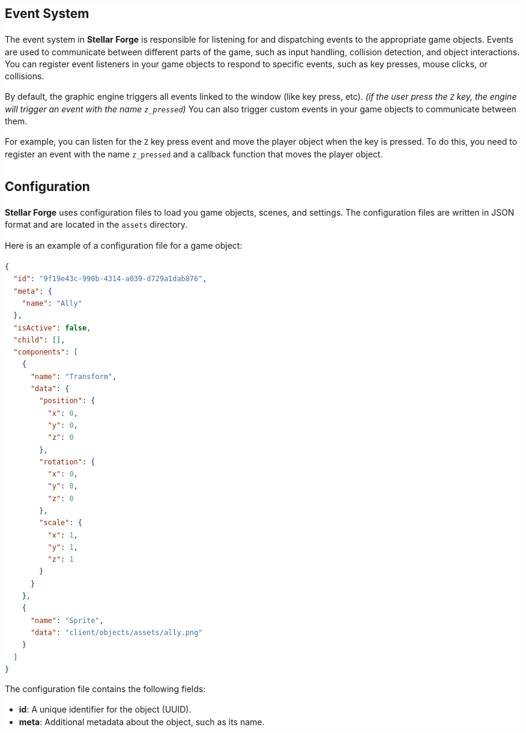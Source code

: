 
## Event System

The event system in **Stellar Forge** is responsible for listening for and dispatching events to the appropriate game objects.
Events are used to communicate between different parts of the game, such as input handling, collision detection, and object interactions.
You can register event listeners in your game objects to respond to specific events, such as key presses, mouse clicks, or collisions.

By default, the graphic engine triggers all events linked to the window (like key press, etc).
*(if the user press the `Z` key, the engine will trigger an event with the name `z_pressed`)*
You can also trigger custom events in your game objects to communicate between them.

For example, you can listen for the `Z` key press event and move the player object when the key is pressed.
To do this, you need to register an event with the name `z_pressed` and a callback function that moves the player object.


## Configuration

**Stellar Forge** uses configuration files to load you game objects, scenes, and settings.
The configuration files are written in JSON format and are located in the `assets` directory.

Here is an example of a configuration file for a game object:
```json
{
  "id": "9f19e43c-990b-4314-a039-d729a1dab876",
  "meta": {
    "name": "Ally"
  },
  "isActive": false,
  "child": [],
  "components": [
    {
      "name": "Transform",
      "data": {
        "position": {
          "x": 0,
          "y": 0,
          "z": 0
        },
        "rotation": {
          "x": 0,
          "y": 0,
          "z": 0
        },
        "scale": {
          "x": 1,
          "y": 1,
          "z": 1
        }
      }
    },
    {
      "name": "Sprite",
      "data": "client/objects/assets/ally.png"
    }
  ]
}
```
The configuration file contains the following fields:
- **id**: A unique identifier for the object (UUID).
- **meta**: Additional metadata about the object, such as its name.